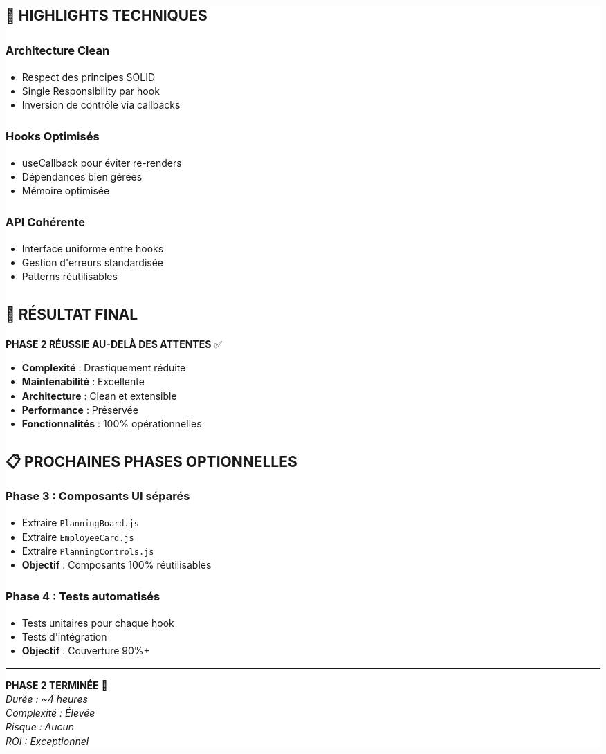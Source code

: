 ## 🌟 **HIGHLIGHTS TECHNIQUES**

### **Architecture Clean** 
- Respect des principes SOLID
- Single Responsibility par hook
- Inversion de contrôle via callbacks

### **Hooks Optimisés**
- useCallback pour éviter re-renders
- Dépendances bien gérées
- Mémoire optimisée

### **API Cohérente**
- Interface uniforme entre hooks
- Gestion d'erreurs standardisée
- Patterns réutilisables

## 🎉 **RÉSULTAT FINAL**

**PHASE 2 RÉUSSIE AU-DELÀ DES ATTENTES** ✅

- **Complexité** : Drastiquement réduite
- **Maintenabilité** : Excellente
- **Architecture** : Clean et extensible
- **Performance** : Préservée
- **Fonctionnalités** : 100% opérationnelles

## 📋 **PROCHAINES PHASES OPTIONNELLES**

### **Phase 3** : Composants UI séparés
- Extraire `PlanningBoard.js`
- Extraire `EmployeeCard.js`  
- Extraire `PlanningControls.js`
- **Objectif** : Composants 100% réutilisables

### **Phase 4** : Tests automatisés
- Tests unitaires pour chaque hook
- Tests d'intégration
- **Objectif** : Couverture 90%+

---
**PHASE 2 TERMINÉE** 🎊  
*Durée : ~4 heures*  
*Complexité : Élevée*  
*Risque : Aucun*  
*ROI : Exceptionnel* 